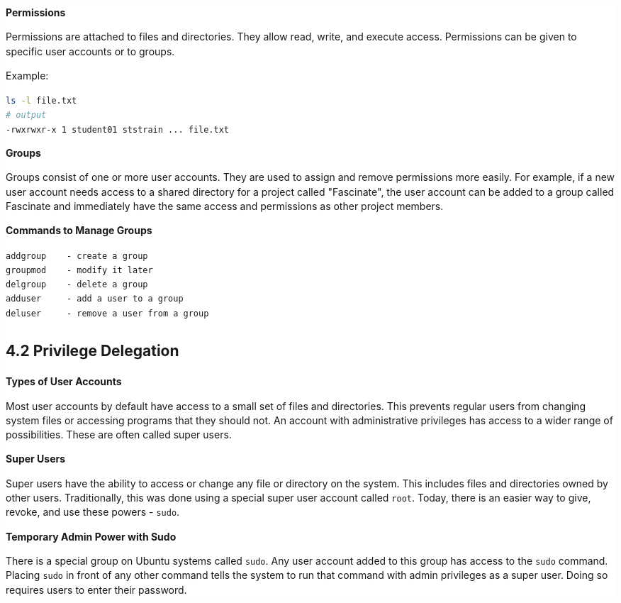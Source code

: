 
**Permissions**

Permissions are attached to files and directories. They allow
read, write, and execute access. Permissions can be given
to specific user accounts or to groups.

Example:

```bash
ls -l file.txt
# output
-rwxrwxr-x 1 student01 ststrain ... file.txt
```

**Groups**

Groups consist of one or more user accounts. They are used
to assign and remove permissions more easily. For example,
if a new user account needs access to a shared directory for
a project called "Fascinate", the user account can be added
to a group called Fascinate and immediately have the same
access and permissions as other project members.

**Commands to Manage Groups**

```
addgroup    - create a group
groupmod    - modify it later
delgroup    - delete a group
adduser     - add a user to a group
deluser     - remove a user from a group
```

## 4.2 Privilege Delegation

**Types of User Accounts**

Most user accounts by default have access to a small set of
files and directories. This prevents regular users from
changing system files or accessing programs that they
should not. An account with administrative privileges has
access to a wider range of possibilities. These are often
called super users.

**Super Users**

Super users have the ability to access or change any file or
directory on the system. This includes files and directories
owned by other users. Traditionally, this was done using a
special super user account called `root`. Today, there is an
easier way to give, revoke, and use these powers - `sudo`.

**Temporary Admin Power with Sudo**

There is a special group on Ubuntu systems called `sudo`.
Any user account added to this group has access to the
`sudo` command. Placing `sudo` in front of any other command
tells the system to run that command with admin privileges
as a super user. Doing so requires users to enter their
password.
